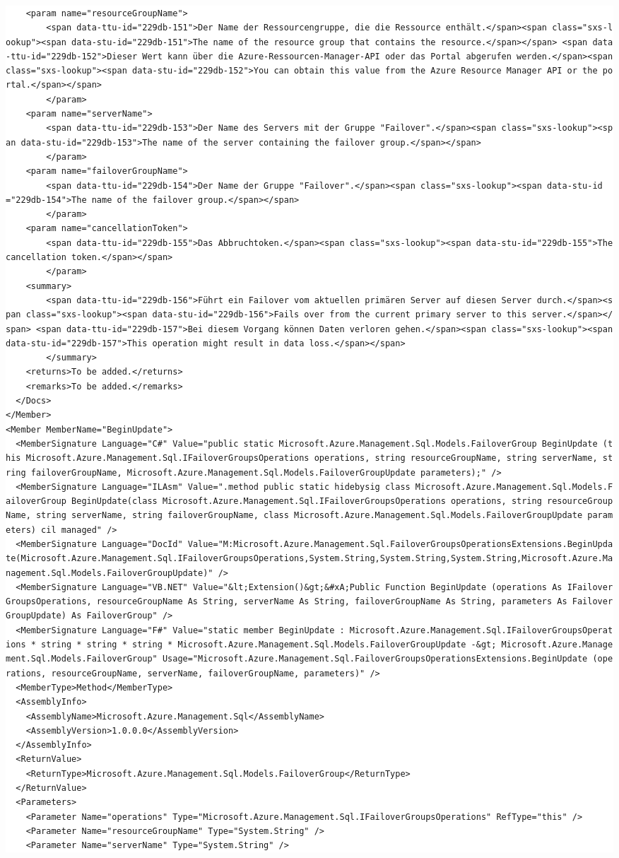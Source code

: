         <param name="resourceGroupName">
            <span data-ttu-id="229db-151">Der Name der Ressourcengruppe, die die Ressource enthält.</span><span class="sxs-lookup"><span data-stu-id="229db-151">The name of the resource group that contains the resource.</span></span> <span data-ttu-id="229db-152">Dieser Wert kann über die Azure-Ressourcen-Manager-API oder das Portal abgerufen werden.</span><span class="sxs-lookup"><span data-stu-id="229db-152">You can obtain this value from the Azure Resource Manager API or the portal.</span></span>
            </param>
        <param name="serverName">
            <span data-ttu-id="229db-153">Der Name des Servers mit der Gruppe "Failover".</span><span class="sxs-lookup"><span data-stu-id="229db-153">The name of the server containing the failover group.</span></span>
            </param>
        <param name="failoverGroupName">
            <span data-ttu-id="229db-154">Der Name der Gruppe "Failover".</span><span class="sxs-lookup"><span data-stu-id="229db-154">The name of the failover group.</span></span>
            </param>
        <param name="cancellationToken">
            <span data-ttu-id="229db-155">Das Abbruchtoken.</span><span class="sxs-lookup"><span data-stu-id="229db-155">The cancellation token.</span></span>
            </param>
        <summary>
            <span data-ttu-id="229db-156">Führt ein Failover vom aktuellen primären Server auf diesen Server durch.</span><span class="sxs-lookup"><span data-stu-id="229db-156">Fails over from the current primary server to this server.</span></span> <span data-ttu-id="229db-157">Bei diesem Vorgang können Daten verloren gehen.</span><span class="sxs-lookup"><span data-stu-id="229db-157">This operation might result in data loss.</span></span>
            </summary>
        <returns>To be added.</returns>
        <remarks>To be added.</remarks>
      </Docs>
    </Member>
    <Member MemberName="BeginUpdate">
      <MemberSignature Language="C#" Value="public static Microsoft.Azure.Management.Sql.Models.FailoverGroup BeginUpdate (this Microsoft.Azure.Management.Sql.IFailoverGroupsOperations operations, string resourceGroupName, string serverName, string failoverGroupName, Microsoft.Azure.Management.Sql.Models.FailoverGroupUpdate parameters);" />
      <MemberSignature Language="ILAsm" Value=".method public static hidebysig class Microsoft.Azure.Management.Sql.Models.FailoverGroup BeginUpdate(class Microsoft.Azure.Management.Sql.IFailoverGroupsOperations operations, string resourceGroupName, string serverName, string failoverGroupName, class Microsoft.Azure.Management.Sql.Models.FailoverGroupUpdate parameters) cil managed" />
      <MemberSignature Language="DocId" Value="M:Microsoft.Azure.Management.Sql.FailoverGroupsOperationsExtensions.BeginUpdate(Microsoft.Azure.Management.Sql.IFailoverGroupsOperations,System.String,System.String,System.String,Microsoft.Azure.Management.Sql.Models.FailoverGroupUpdate)" />
      <MemberSignature Language="VB.NET" Value="&lt;Extension()&gt;&#xA;Public Function BeginUpdate (operations As IFailoverGroupsOperations, resourceGroupName As String, serverName As String, failoverGroupName As String, parameters As FailoverGroupUpdate) As FailoverGroup" />
      <MemberSignature Language="F#" Value="static member BeginUpdate : Microsoft.Azure.Management.Sql.IFailoverGroupsOperations * string * string * string * Microsoft.Azure.Management.Sql.Models.FailoverGroupUpdate -&gt; Microsoft.Azure.Management.Sql.Models.FailoverGroup" Usage="Microsoft.Azure.Management.Sql.FailoverGroupsOperationsExtensions.BeginUpdate (operations, resourceGroupName, serverName, failoverGroupName, parameters)" />
      <MemberType>Method</MemberType>
      <AssemblyInfo>
        <AssemblyName>Microsoft.Azure.Management.Sql</AssemblyName>
        <AssemblyVersion>1.0.0.0</AssemblyVersion>
      </AssemblyInfo>
      <ReturnValue>
        <ReturnType>Microsoft.Azure.Management.Sql.Models.FailoverGroup</ReturnType>
      </ReturnValue>
      <Parameters>
        <Parameter Name="operations" Type="Microsoft.Azure.Management.Sql.IFailoverGroupsOperations" RefType="this" />
        <Parameter Name="resourceGroupName" Type="System.String" />
        <Parameter Name="serverName" Type="System.String" />